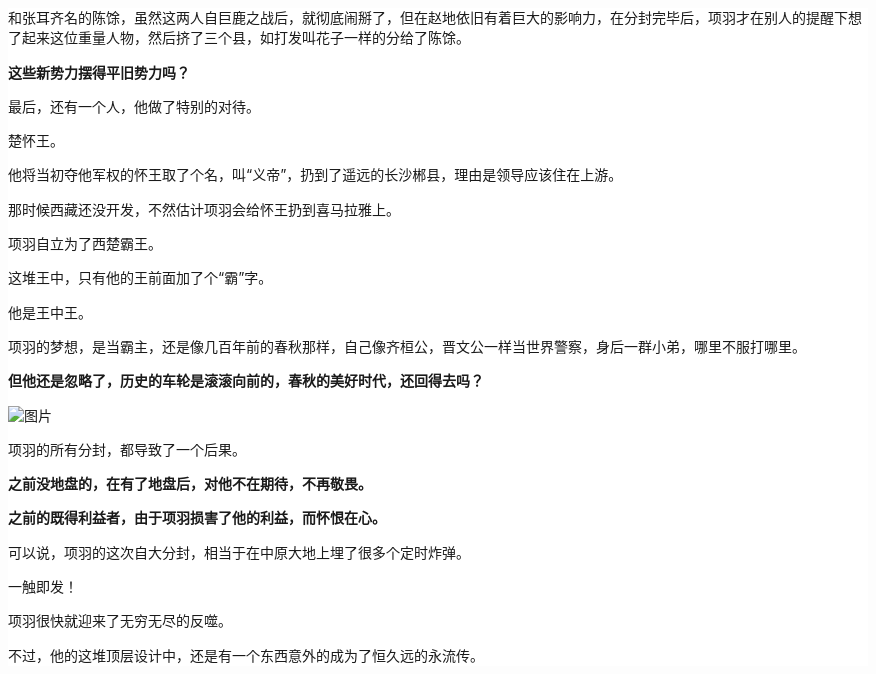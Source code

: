 
和张耳齐名的陈馀，虽然这两人自巨鹿之战后，就彻底闹掰了，但在赵地依旧有着巨大的影响力，在分封完毕后，项羽才在别人的提醒下想了起来这位重量人物，然后挤了三个县，如打发叫花子一样的分给了陈馀。



**这些新势力摆得平旧势力吗？**



最后，还有一个人，他做了特别的对待。



楚怀王。



他将当初夺他军权的怀王取了个名，叫“义帝”，扔到了遥远的长沙郴县，理由是领导应该住在上游。



那时候西藏还没开发，不然估计项羽会给怀王扔到喜马拉雅上。



项羽自立为了西楚霸王。



这堆王中，只有他的王前面加了个“霸”字。



他是王中王。



项羽的梦想，是当霸主，还是像几百年前的春秋那样，自己像齐桓公，晋文公一样当世界警察，身后一群小弟，哪里不服打哪里。



**但他还是忽略了，历史的车轮是滚滚向前的，春秋的美好时代，还回得去吗？**



![图片](../img/第十六战：鸿门宴（修订版）刘邦集团的内在升级.assets/640-20220321145053200.gif)



项羽的所有分封，都导致了一个后果。



**之前没地盘的，在有了地盘后，对他不在期待，不再敬畏。**



**之前的既得利益者，由于项羽损害了他的利益，而怀恨在心。**



可以说，项羽的这次自大分封，相当于在中原大地上埋了很多个定时炸弹。



一触即发！



项羽很快就迎来了无穷无尽的反噬。



不过，他的这堆顶层设计中，还是有一个东西意外的成为了恒久远的永流传。

